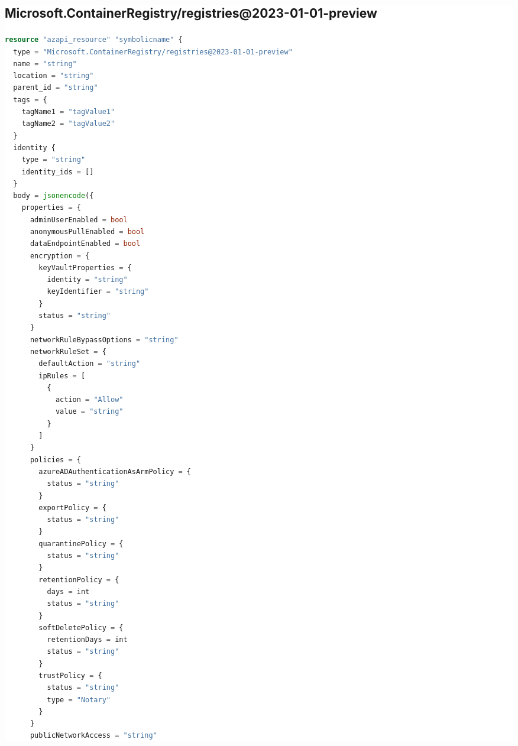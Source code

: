 ## Microsoft.ContainerRegistry/registries@2023-01-01-preview

```terraform
resource "azapi_resource" "symbolicname" {
  type = "Microsoft.ContainerRegistry/registries@2023-01-01-preview"
  name = "string"
  location = "string"
  parent_id = "string"
  tags = {
    tagName1 = "tagValue1"
    tagName2 = "tagValue2"
  }
  identity {
    type = "string"
    identity_ids = []
  }
  body = jsonencode({
    properties = {
      adminUserEnabled = bool
      anonymousPullEnabled = bool
      dataEndpointEnabled = bool
      encryption = {
        keyVaultProperties = {
          identity = "string"
          keyIdentifier = "string"
        }
        status = "string"
      }
      networkRuleBypassOptions = "string"
      networkRuleSet = {
        defaultAction = "string"
        ipRules = [
          {
            action = "Allow"
            value = "string"
          }
        ]
      }
      policies = {
        azureADAuthenticationAsArmPolicy = {
          status = "string"
        }
        exportPolicy = {
          status = "string"
        }
        quarantinePolicy = {
          status = "string"
        }
        retentionPolicy = {
          days = int
          status = "string"
        }
        softDeletePolicy = {
          retentionDays = int
          status = "string"
        }
        trustPolicy = {
          status = "string"
          type = "Notary"
        }
      }
      publicNetworkAccess = "string"
```